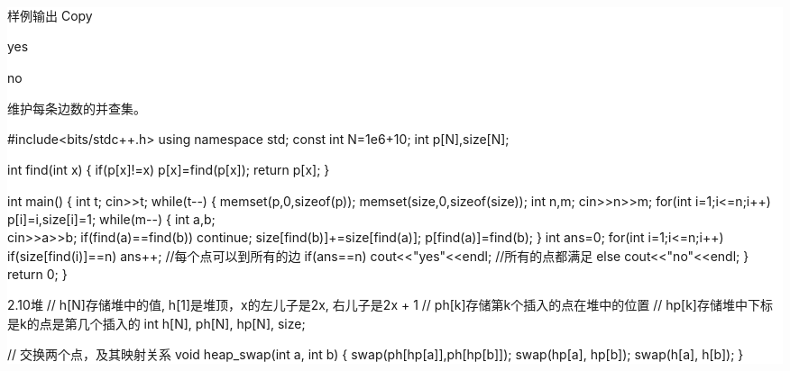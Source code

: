 样例输出 Copy

yes

no

维护每条边数的并查集。

#include<bits/stdc++.h>
using namespace std;
const int N=1e6+10;
int p[N],size[N];
 
int find(int x)
{
    if(p[x]!=x) p[x]=find(p[x]);
    return p[x];
}
 
int main()
{
    int t;
    cin>>t;
    while(t--)
    {
        memset(p,0,sizeof(p));
        memset(size,0,sizeof(size));
        int n,m;
        cin>>n>>m;
        for(int i=1;i<=n;i++) p[i]=i,size[i]=1;
        while(m--)
        {
            int a,b;    
            cin>>a>>b;
            if(find(a)==find(b)) continue;
            size[find(b)]+=size[find(a)];
            p[find(a)]=find(b);
        }
        int ans=0;
        for(int i=1;i<=n;i++)
            if(size[find(i)]==n) ans++; //每个点可以到所有的边
        if(ans==n) cout<<"yes"<<endl; //所有的点都满足
        else cout<<"no"<<endl;
    }
    return 0;
}

2.10堆
// h[N]存储堆中的值, h[1]是堆顶，x的左儿子是2x, 右儿子是2x + 1
// ph[k]存储第k个插入的点在堆中的位置
// hp[k]存储堆中下标是k的点是第几个插入的
int h[N], ph[N], hp[N], size;
 
// 交换两个点，及其映射关系
void heap_swap(int a, int b)
{
    swap(ph[hp[a]],ph[hp[b]]);
    swap(hp[a], hp[b]);
    swap(h[a], h[b]);
}
 